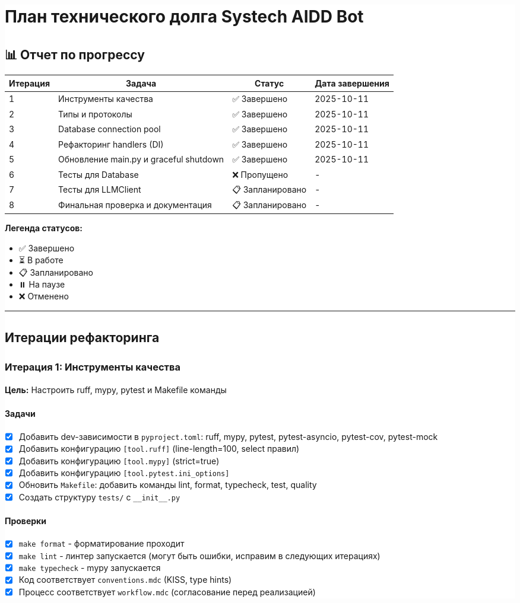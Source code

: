# План технического долга Systech AIDD Bot

## 📊 Отчет по прогрессу

| Итерация | Задача | Статус | Дата завершения |
|----------|--------|--------|-----------------|
| 1 | Инструменты качества | ✅ Завершено | 2025-10-11 |
| 2 | Типы и протоколы | ✅ Завершено | 2025-10-11 |
| 3 | Database connection pool | ✅ Завершено | 2025-10-11 |
| 4 | Рефакторинг handlers (DI) | ✅ Завершено | 2025-10-11 |
| 5 | Обновление main.py и graceful shutdown | ✅ Завершено | 2025-10-11 |
| 6 | Тесты для Database | ❌ Пропущено | - |
| 7 | Тесты для LLMClient | 📋 Запланировано | - |
| 8 | Финальная проверка и документация | 📋 Запланировано | - |

**Легенда статусов:**
- ✅ Завершено
- ⏳ В работе
- 📋 Запланировано
- ⏸️ На паузе
- ❌ Отменено

---

## Итерации рефакторинга

### Итерация 1: Инструменты качества
**Цель:** Настроить ruff, mypy, pytest и Makefile команды

#### Задачи
- [x] Добавить dev-зависимости в `pyproject.toml`: ruff, mypy, pytest, pytest-asyncio, pytest-cov, pytest-mock
- [x] Добавить конфигурацию `[tool.ruff]` (line-length=100, select правил)
- [x] Добавить конфигурацию `[tool.mypy]` (strict=true)
- [x] Добавить конфигурацию `[tool.pytest.ini_options]`
- [x] Обновить `Makefile`: добавить команды lint, format, typecheck, test, quality
- [x] Создать структуру `tests/` с `__init__.py`

#### Проверки
- [x] `make format` - форматирование проходит
- [x] `make lint` - линтер запускается (могут быть ошибки, исправим в следующих итерациях)
- [x] `make typecheck` - mypy запускается
- [x] Код соответствует `conventions.mdc` (KISS, type hints)
- [x] Процесс соответствует `workflow.mdc` (согласование перед реализацией)
